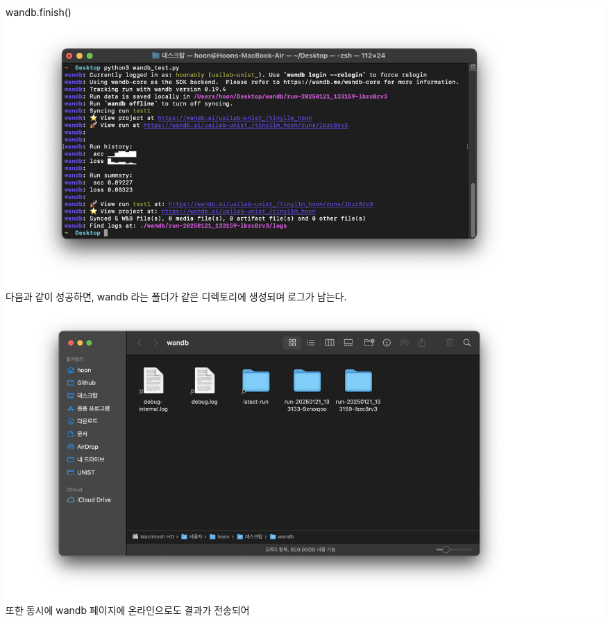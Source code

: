 wandb.finish()</code></pre><figure id="834d6bfd-7fcf-4bc4-af80-ff69268fc5a2" class="image"><a href="/images/2025-04-04-MLOps/image 5.png"><img style="width:679.9921875px" src="/images/2025-04-04-MLOps/image 5.png"/></a></figure><p id="1d6bb85d-d7fc-43b2-b170-87cfc1a9eb88" class="">다음과 같이 성공하면, wandb 라는 폴더가 같은 디렉토리에 생성되며 로그가 남는다.</p><figure id="9499c173-ae3d-4897-9f64-41592591f138" class="image"><a href="/images/2025-04-04-MLOps/image 6.png"><img style="width:679.9921875px" src="/images/2025-04-04-MLOps/image 6.png"/></a></figure><p id="92718ed7-27a8-472c-baf3-094f3fb63c79" class="">또한 동시에 wandb 페이지에 온라인으로도 결과가 전송되어